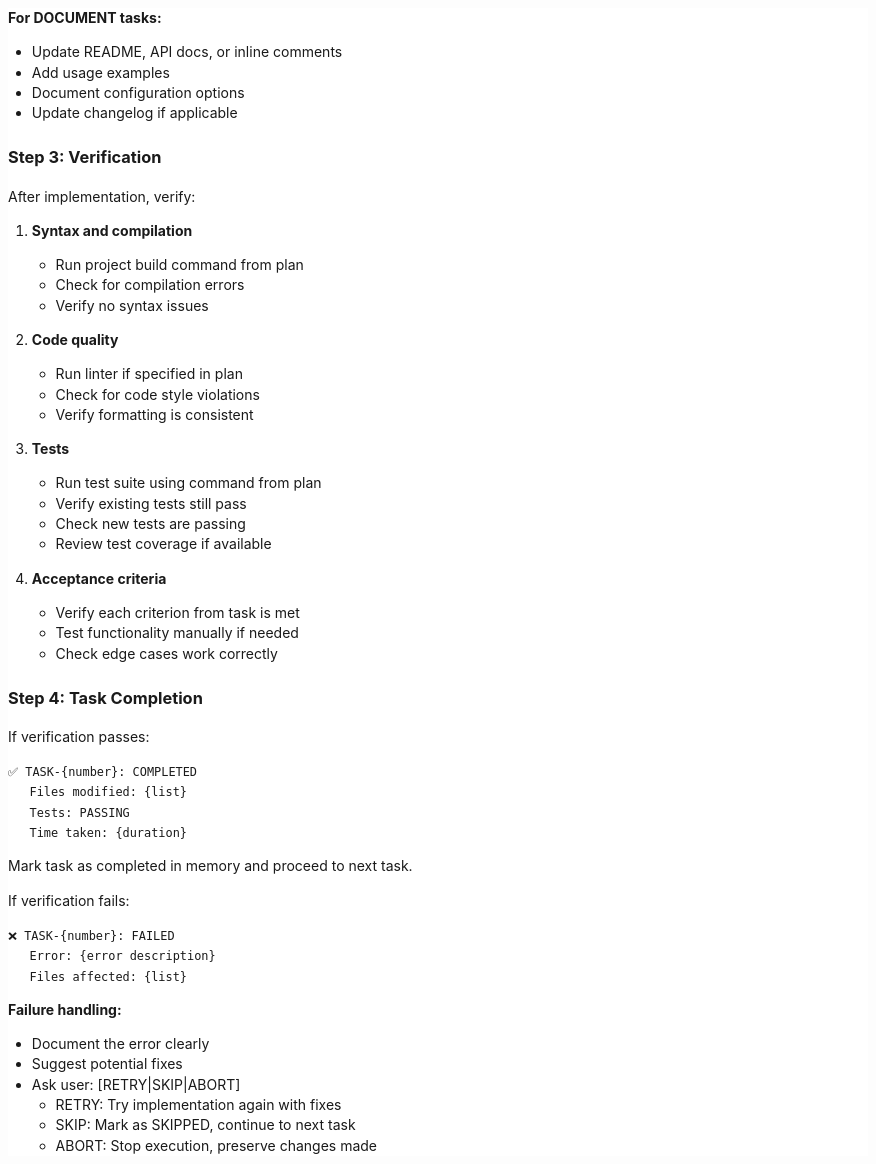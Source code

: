 **For DOCUMENT tasks:**

- Update README, API docs, or inline comments
- Add usage examples
- Document configuration options
- Update changelog if applicable

### Step 3: Verification

After implementation, verify:

1. **Syntax and compilation**

   - Run project build command from plan
   - Check for compilation errors
   - Verify no syntax issues

2. **Code quality**

   - Run linter if specified in plan
   - Check for code style violations
   - Verify formatting is consistent

3. **Tests**

   - Run test suite using command from plan
   - Verify existing tests still pass
   - Check new tests are passing
   - Review test coverage if available

4. **Acceptance criteria**
   - Verify each criterion from task is met
   - Test functionality manually if needed
   - Check edge cases work correctly

### Step 4: Task Completion

If verification passes:

```
✅ TASK-{number}: COMPLETED
   Files modified: {list}
   Tests: PASSING
   Time taken: {duration}
```

Mark task as completed in memory and proceed to next task.

If verification fails:

```
❌ TASK-{number}: FAILED
   Error: {error description}
   Files affected: {list}
```

**Failure handling:**

- Document the error clearly
- Suggest potential fixes
- Ask user: [RETRY|SKIP|ABORT]
  - RETRY: Try implementation again with fixes
  - SKIP: Mark as SKIPPED, continue to next task
  - ABORT: Stop execution, preserve changes made
